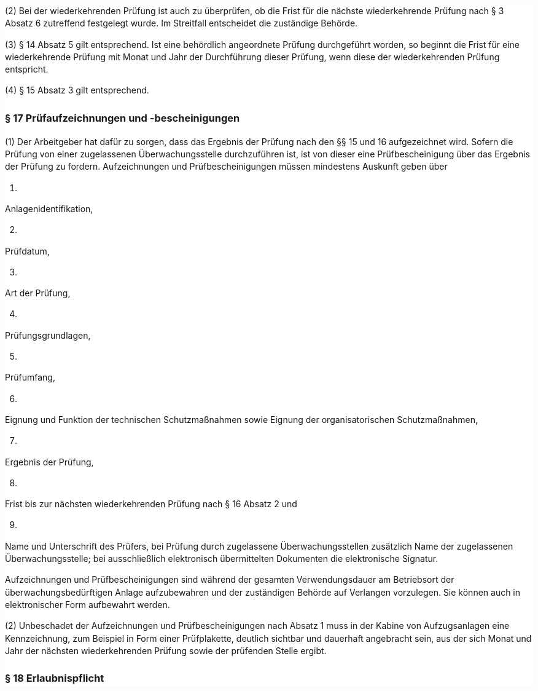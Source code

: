 (2) Bei der wiederkehrenden Prüfung ist auch zu überprüfen, ob die Frist für die nächste wiederkehrende Prüfung nach § 3 Absatz 6 zutreffend festgelegt wurde. Im Streitfall entscheidet die zuständige Behörde.

(3) § 14 Absatz 5 gilt entsprechend. Ist eine behördlich angeordnete Prüfung durchgeführt worden, so beginnt die Frist für eine wiederkehrende Prüfung mit Monat und Jahr der Durchführung dieser Prüfung, wenn diese der wiederkehrenden Prüfung entspricht.

(4) § 15 Absatz 3 gilt entsprechend.

### § 17 Prüfaufzeichnungen und -bescheinigungen

(1) Der Arbeitgeber hat dafür zu sorgen, dass das Ergebnis der Prüfung nach den §§ 15 und 16 aufgezeichnet wird. Sofern die Prüfung von einer zugelassenen Überwachungsstelle durchzuführen ist, ist von dieser eine Prüfbescheinigung über das Ergebnis der Prüfung zu fordern. Aufzeichnungen und Prüfbescheinigungen müssen mindestens Auskunft geben über

1.  
Anlagenidentifikation,

2.  
Prüfdatum,

3.  
Art der Prüfung,

4.  
Prüfungsgrundlagen,

5.  
Prüfumfang,

6.  
Eignung und Funktion der technischen Schutzmaßnahmen sowie Eignung der organisatorischen Schutzmaßnahmen,

7.  
Ergebnis der Prüfung,

8.  
Frist bis zur nächsten wiederkehrenden Prüfung nach § 16 Absatz 2 und

9.  
Name und Unterschrift des Prüfers, bei Prüfung durch zugelassene Überwachungsstellen zusätzlich Name der zugelassenen Überwachungsstelle; bei ausschließlich elektronisch übermittelten Dokumenten die elektronische Signatur.

Aufzeichnungen und Prüfbescheinigungen sind während der gesamten Verwendungsdauer am Betriebsort der überwachungsbedürftigen Anlage aufzubewahren und der zuständigen Behörde auf Verlangen vorzulegen. Sie können auch in elektronischer Form aufbewahrt werden.

(2) Unbeschadet der Aufzeichnungen und Prüfbescheinigungen nach Absatz 1 muss in der Kabine von Aufzugsanlagen eine Kennzeichnung, zum Beispiel in Form einer Prüfplakette, deutlich sichtbar und dauerhaft angebracht sein, aus der sich Monat und Jahr der nächsten wiederkehrenden Prüfung sowie der prüfenden Stelle ergibt.

### § 18 Erlaubnispflicht
